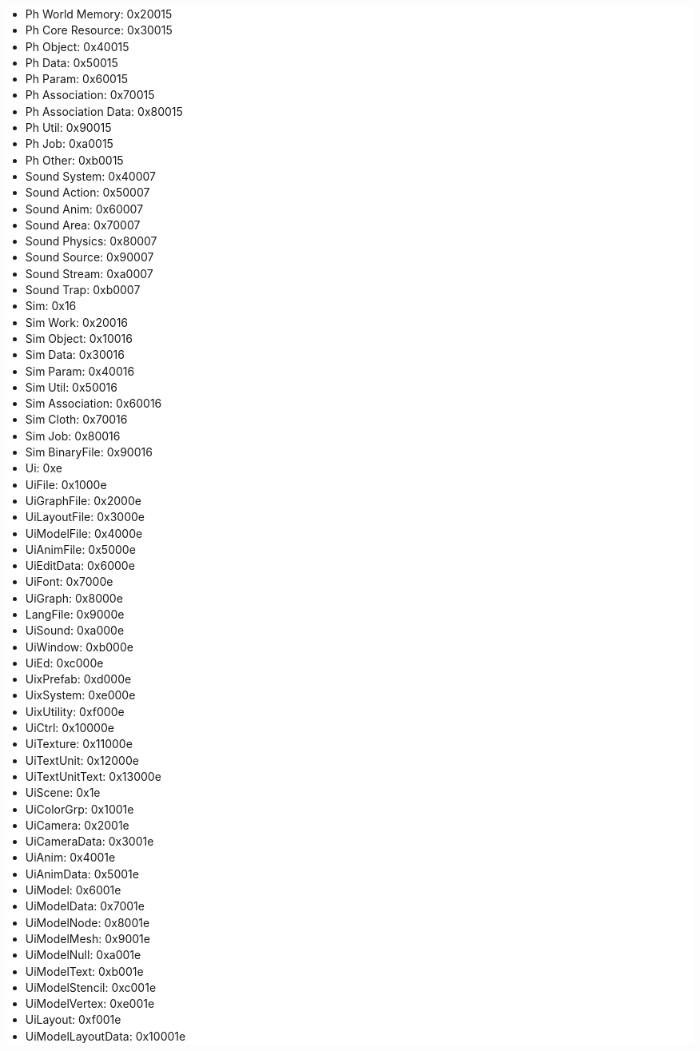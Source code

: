   - Ph World Memory: 0x20015
  - Ph Core Resource: 0x30015
  - Ph Object: 0x40015
  - Ph Data: 0x50015
  - Ph Param: 0x60015
  - Ph Association: 0x70015
  - Ph Association Data: 0x80015
  - Ph Util: 0x90015
  - Ph Job: 0xa0015
  - Ph Other: 0xb0015
  - Sound System: 0x40007
  - Sound Action: 0x50007
  - Sound Anim: 0x60007
  - Sound Area: 0x70007
  - Sound Physics: 0x80007
  - Sound Source: 0x90007
  - Sound Stream: 0xa0007
  - Sound Trap: 0xb0007
  - Sim: 0x16
  - Sim Work: 0x20016
  - Sim Object: 0x10016
  - Sim Data: 0x30016
  - Sim Param: 0x40016
  - Sim Util: 0x50016
  - Sim Association: 0x60016
  - Sim Cloth: 0x70016
  - Sim Job: 0x80016
  - Sim BinaryFile: 0x90016
  - Ui: 0xe
  - UiFile: 0x1000e
  - UiGraphFile: 0x2000e
  - UiLayoutFile: 0x3000e
  - UiModelFile: 0x4000e
  - UiAnimFile: 0x5000e
  - UiEditData: 0x6000e
  - UiFont: 0x7000e
  - UiGraph: 0x8000e
  - LangFile: 0x9000e
  - UiSound: 0xa000e
  - UiWindow: 0xb000e
  - UiEd: 0xc000e
  - UixPrefab: 0xd000e
  - UixSystem: 0xe000e
  - UixUtility: 0xf000e
  - UiCtrl: 0x10000e
  - UiTexture: 0x11000e
  - UiTextUnit: 0x12000e
  - UiTextUnitText: 0x13000e
  - UiScene: 0x1e
  - UiColorGrp: 0x1001e
  - UiCamera: 0x2001e
  - UiCameraData: 0x3001e
  - UiAnim: 0x4001e
  - UiAnimData: 0x5001e
  - UiModel: 0x6001e
  - UiModelData: 0x7001e
  - UiModelNode: 0x8001e
  - UiModelMesh: 0x9001e
  - UiModelNull: 0xa001e
  - UiModelText: 0xb001e
  - UiModelStencil: 0xc001e
  - UiModelVertex: 0xe001e
  - UiLayout: 0xf001e
  - UiModelLayoutData: 0x10001e
